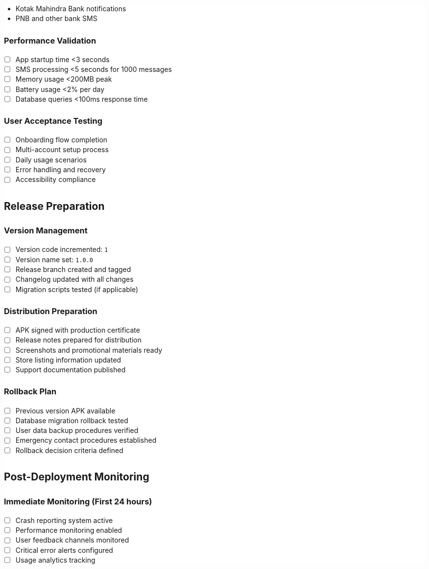  - Kotak Mahindra Bank notifications
  - PNB and other bank SMS

### Performance Validation
- [ ] App startup time <3 seconds
- [ ] SMS processing <5 seconds for 1000 messages
- [ ] Memory usage <200MB peak
- [ ] Battery usage <2% per day
- [ ] Database queries <100ms response time

### User Acceptance Testing
- [ ] Onboarding flow completion
- [ ] Multi-account setup process
- [ ] Daily usage scenarios
- [ ] Error handling and recovery
- [ ] Accessibility compliance

## Release Preparation

### Version Management
- [ ] Version code incremented: `1`
- [ ] Version name set: `1.0.0`
- [ ] Release branch created and tagged
- [ ] Changelog updated with all changes
- [ ] Migration scripts tested (if applicable)

### Distribution Preparation
- [ ] APK signed with production certificate
- [ ] Release notes prepared for distribution
- [ ] Screenshots and promotional materials ready
- [ ] Store listing information updated
- [ ] Support documentation published

### Rollback Plan
- [ ] Previous version APK available
- [ ] Database migration rollback tested
- [ ] User data backup procedures verified
- [ ] Emergency contact procedures established
- [ ] Rollback decision criteria defined

## Post-Deployment Monitoring

### Immediate Monitoring (First 24 hours)
- [ ] Crash reporting system active
- [ ] Performance monitoring enabled
- [ ] User feedback channels monitored
- [ ] Critical error alerts configured
- [ ] Usage analytics tracking
